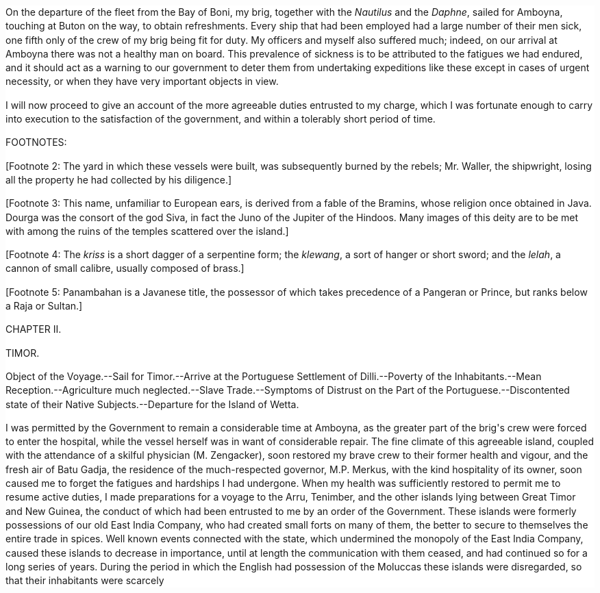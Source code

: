 On the departure of the fleet from the Bay of Boni, my brig, together
with the _Nautilus_ and the _Daphne_, sailed for Amboyna, touching
at Buton on the way, to obtain refreshments. Every ship that had
been employed had a large number of their men sick, one fifth only
of the crew of my brig being fit for duty. My officers and myself
also suffered much; indeed, on our arrival at Amboyna there was not a
healthy man on board. This prevalence of sickness is to be attributed
to the fatigues we had endured, and it should act as a warning to our
government to deter them from undertaking expeditions like these except
in cases of urgent necessity, or when they have very important objects
in view.

I will now proceed to give an account of the more agreeable duties
entrusted to my charge, which I was fortunate enough to carry into
execution to the satisfaction of the government, and within a tolerably
short period of time.

FOOTNOTES:

[Footnote 2: The yard in which these vessels were built, was
subsequently burned by the rebels; Mr. Waller, the shipwright, losing
all the property he had collected by his diligence.]

[Footnote 3: This name, unfamiliar to European ears, is derived from a
fable of the Bramins, whose religion once obtained in Java. Dourga was
the consort of the god Siva, in fact the Juno of the Jupiter of the
Hindoos. Many images of this deity are to be met with among the ruins
of the temples scattered over the island.]

[Footnote 4: The _kriss_ is a short dagger of a serpentine form; the
_klewang_, a sort of hanger or short sword; and the _lelah_, a cannon
of small calibre, usually composed of brass.]

[Footnote 5: Panambahan is a Javanese title, the possessor of which
takes precedence of a Pangeran or Prince, but ranks below a Raja or
Sultan.]

CHAPTER II.

TIMOR.

Object of the Voyage.--Sail for Timor.--Arrive at the Portuguese
Settlement of Dilli.--Poverty of the Inhabitants.--Mean
Reception.--Agriculture much neglected.--Slave Trade.--Symptoms of
Distrust on the Part of the Portuguese.--Discontented state of their
Native Subjects.--Departure for the Island of Wetta.

I was permitted by the Government to remain a considerable time at
Amboyna, as the greater part of the brig's crew were forced to enter
the hospital, while the vessel herself was in want of considerable
repair. The fine climate of this agreeable island, coupled with the
attendance of a skilful physician (M. Zengacker), soon restored my
brave crew to their former health and vigour, and the fresh air
of Batu Gadja, the residence of the much-respected governor, M.P.
Merkus, with the kind hospitality of its owner, soon caused me to
forget the fatigues and hardships I had undergone. When my health was
sufficiently restored to permit me to resume active duties, I made
preparations for a voyage to the Arru, Tenimber, and the other islands
lying between Great Timor and New Guinea, the conduct of which had
been entrusted to me by an order of the Government. These islands were
formerly possessions of our old East India Company, who had created
small forts on many of them, the better to secure to themselves the
entire trade in spices. Well known events connected with the state,
which undermined the monopoly of the East India Company, caused these
islands to decrease in importance, until at length the communication
with them ceased, and had continued so for a long series of years.
During the period in which the English had possession of the Moluccas
these islands were disregarded, so that their inhabitants were scarcely
